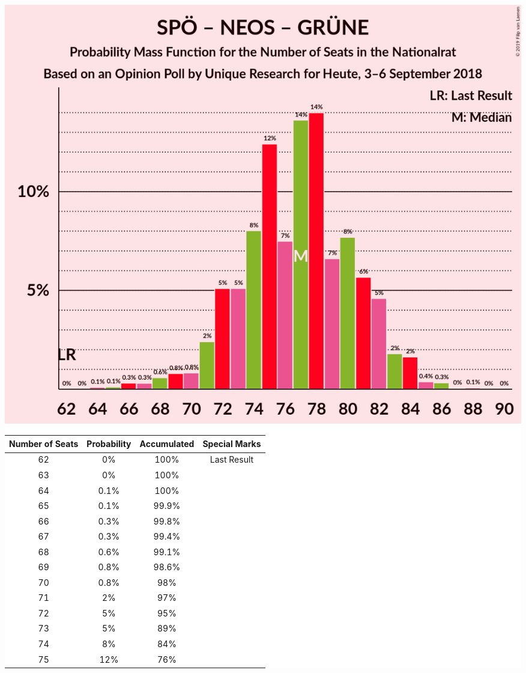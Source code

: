 ![Graph with seats probability mass function not yet produced](2018-09-06-UniqueResearch-coalitions-seats-pmf-spö–neos–grüne.png "Seats Probability Mass Function")

| Number of Seats | Probability | Accumulated | Special Marks |
|:---------------:|:-----------:|:-----------:|:-------------:|
| 62 | 0% | 100% | Last Result |
| 63 | 0% | 100% |  |
| 64 | 0.1% | 100% |  |
| 65 | 0.1% | 99.9% |  |
| 66 | 0.3% | 99.8% |  |
| 67 | 0.3% | 99.4% |  |
| 68 | 0.6% | 99.1% |  |
| 69 | 0.8% | 98.6% |  |
| 70 | 0.8% | 98% |  |
| 71 | 2% | 97% |  |
| 72 | 5% | 95% |  |
| 73 | 5% | 89% |  |
| 74 | 8% | 84% |  |
| 75 | 12% | 76% |  |